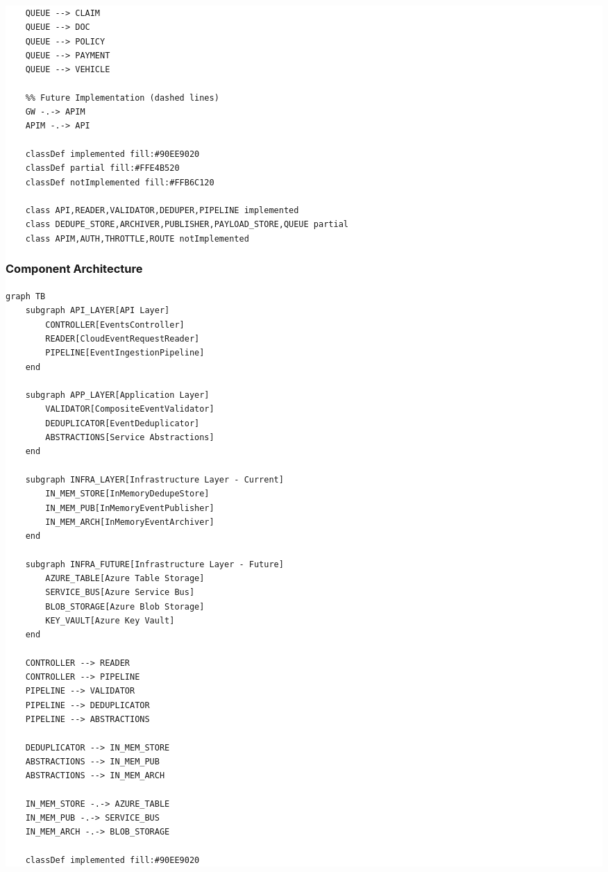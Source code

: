 ```mermaid
    QUEUE --> CLAIM
    QUEUE --> DOC
    QUEUE --> POLICY
    QUEUE --> PAYMENT
    QUEUE --> VEHICLE

    %% Future Implementation (dashed lines)
    GW -.-> APIM
    APIM -.-> API
    
    classDef implemented fill:#90EE9020
    classDef partial fill:#FFE4B520
    classDef notImplemented fill:#FFB6C120
    
    class API,READER,VALIDATOR,DEDUPER,PIPELINE implemented
    class DEDUPE_STORE,ARCHIVER,PUBLISHER,PAYLOAD_STORE,QUEUE partial
    class APIM,AUTH,THROTTLE,ROUTE notImplemented
```

### Component Architecture

```mermaid
graph TB
    subgraph API_LAYER[API Layer]
        CONTROLLER[EventsController]
        READER[CloudEventRequestReader]
        PIPELINE[EventIngestionPipeline]
    end
    
    subgraph APP_LAYER[Application Layer]
        VALIDATOR[CompositeEventValidator]
        DEDUPLICATOR[EventDeduplicator]
        ABSTRACTIONS[Service Abstractions]
    end
    
    subgraph INFRA_LAYER[Infrastructure Layer - Current]
        IN_MEM_STORE[InMemoryDedupeStore]
        IN_MEM_PUB[InMemoryEventPublisher]
        IN_MEM_ARCH[InMemoryEventArchiver]
    end
    
    subgraph INFRA_FUTURE[Infrastructure Layer - Future]
        AZURE_TABLE[Azure Table Storage]
        SERVICE_BUS[Azure Service Bus]
        BLOB_STORAGE[Azure Blob Storage]
        KEY_VAULT[Azure Key Vault]
    end
    
    CONTROLLER --> READER
    CONTROLLER --> PIPELINE
    PIPELINE --> VALIDATOR
    PIPELINE --> DEDUPLICATOR
    PIPELINE --> ABSTRACTIONS
    
    DEDUPLICATOR --> IN_MEM_STORE
    ABSTRACTIONS --> IN_MEM_PUB
    ABSTRACTIONS --> IN_MEM_ARCH
    
    IN_MEM_STORE -.-> AZURE_TABLE
    IN_MEM_PUB -.-> SERVICE_BUS
    IN_MEM_ARCH -.-> BLOB_STORAGE
    
    classDef implemented fill:#90EE9020
```